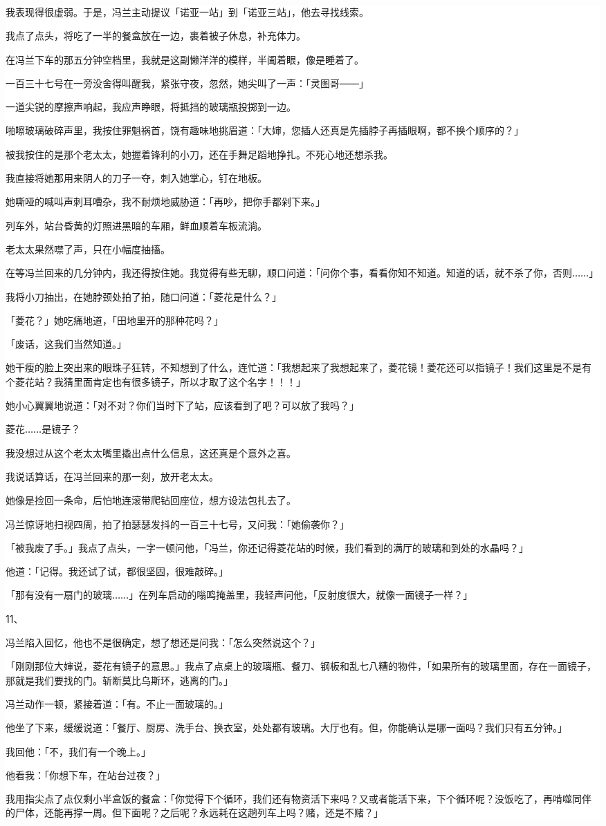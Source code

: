 我表现得很虚弱。于是，冯兰主动提议「诺亚一站」到「诺亚三站」，他去寻找线索。

我点了点头，将吃了一半的餐盒放在一边，裹着被子休息，补充体力。

在冯兰下车的那五分钟空档里，我就是这副懒洋洋的模样，半阖着眼，像是睡着了。

一百三十七号在一旁没舍得叫醒我，紧张守夜，忽然，她尖叫了一声：「灵图哥——」

一道尖锐的摩擦声响起，我应声睁眼，将抵挡的玻璃瓶投掷到一边。

啪嚓玻璃破碎声里，我按住罪魁祸首，饶有趣味地挑眉道：「大婶，您插人还真是先插脖子再插眼啊，都不换个顺序的？」

被我按住的是那个老太太，她握着锋利的小刀，还在手舞足蹈地挣扎。不死心地还想杀我。

我直接将她那用来阴人的刀子一夺，刺入她掌心，钉在地板。

她嘶哑的喊叫声刺耳嘈杂，我不耐烦地威胁道：「再吵，把你手都剁下来。」

列车外，站台昏黄的灯照进黑暗的车厢，鲜血顺着车板流淌。

老太太果然噤了声，只在小幅度抽搐。

在等冯兰回来的几分钟内，我还得按住她。我觉得有些无聊，顺口问道：「问你个事，看看你知不知道。知道的话，就不杀了你，否则……」

我将小刀抽出，在她脖颈处拍了拍，随口问道：「菱花是什么？」

「菱花？」她吃痛地道，「田地里开的那种花吗？」

「废话，这我们当然知道。」

她干瘦的脸上突出来的眼珠子狂转，不知想到了什么，连忙道：「我想起来了我想起来了，菱花镜！菱花还可以指镜子！我们这里是不是有个菱花站？我猜里面肯定也有很多镜子，所以才取了这个名字！！！」

她小心翼翼地说道：「对不对？你们当时下了站，应该看到了吧？可以放了我吗？」

菱花……是镜子？

我没想过从这个老太太嘴里撬出点什么信息，这还真是个意外之喜。

我说话算话，在冯兰回来的那一刻，放开老太太。

她像是捡回一条命，后怕地连滚带爬钻回座位，想方设法包扎去了。

冯兰惊讶地扫视四周，拍了拍瑟瑟发抖的一百三十七号，又问我：「她偷袭你？」

「被我废了手。」我点了点头，一字一顿问他，「冯兰，你还记得菱花站的时候，我们看到的满厅的玻璃和到处的水晶吗？」

他道：「记得。我还试了试，都很坚固，很难敲碎。」

「那有没有一扇门的玻璃……」在列车启动的嗡鸣掩盖里，我轻声问他，「反射度很大，就像一面镜子一样？」

11、

冯兰陷入回忆，他也不是很确定，想了想还是问我：「怎么突然说这个？」

「刚刚那位大婶说，菱花有镜子的意思。」我点了点桌上的玻璃瓶、餐刀、钢板和乱七八糟的物件，「如果所有的玻璃里面，存在一面镜子，那就是我们要找的门。斩断莫比乌斯环，逃离的门。」

冯兰动作一顿，紧接着道：「有。不止一面玻璃的。」

他坐了下来，缓缓说道：「餐厅、厨房、洗手台、换衣室，处处都有玻璃。大厅也有。但，你能确认是哪一面吗？我们只有五分钟。」

我回他：「不，我们有一个晚上。」

他看我：「你想下车，在站台过夜？」

我用指尖点了点仅剩小半盒饭的餐盒：「你觉得下个循环，我们还有物资活下来吗？又或者能活下来，下个循环呢？没饭吃了，再啃噬同伴的尸体，还能再撑一周。但下面呢？之后呢？永远耗在这趟列车上吗？赌，还是不赌？」
